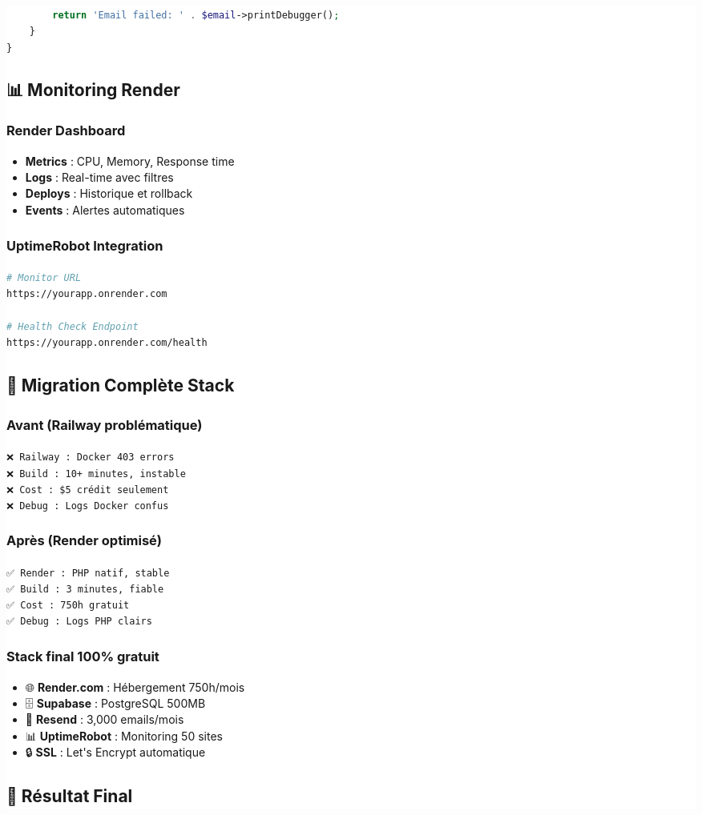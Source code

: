 ```php
        return 'Email failed: ' . $email->printDebugger();
    }
}
```

## 📊 **Monitoring Render**

### **Render Dashboard**
- **Metrics** : CPU, Memory, Response time
- **Logs** : Real-time avec filtres
- **Deploys** : Historique et rollback
- **Events** : Alertes automatiques

### **UptimeRobot Integration**
```bash
# Monitor URL
https://yourapp.onrender.com

# Health Check Endpoint
https://yourapp.onrender.com/health
```

## 🎯 **Migration Complète Stack**

### **Avant (Railway problématique)**
```
❌ Railway : Docker 403 errors
❌ Build : 10+ minutes, instable  
❌ Cost : $5 crédit seulement
❌ Debug : Logs Docker confus
```

### **Après (Render optimisé)**
```
✅ Render : PHP natif, stable
✅ Build : 3 minutes, fiable
✅ Cost : 750h gratuit
✅ Debug : Logs PHP clairs
```

### **Stack final 100% gratuit**
- 🌐 **Render.com** : Hébergement 750h/mois
- 🗄️ **Supabase** : PostgreSQL 500MB
- 📧 **Resend** : 3,000 emails/mois
- 📊 **UptimeRobot** : Monitoring 50 sites
- 🔒 **SSL** : Let's Encrypt automatique

## 🚀 **Résultat Final**
